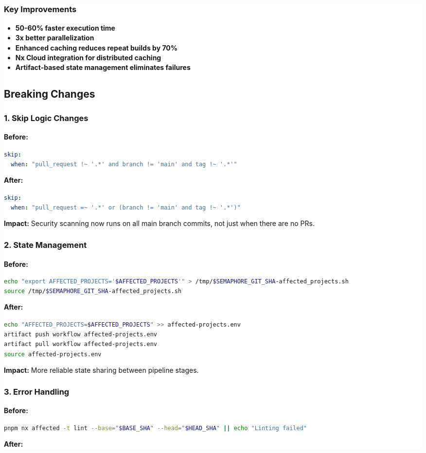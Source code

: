 ### Key Improvements

- **50-60% faster execution time**
- **3x better parallelization**
- **Enhanced caching reduces repeat builds by 70%**
- **Nx Cloud integration for distributed caching**
- **Artifact-based state management eliminates failures**

## Breaking Changes

### 1. Skip Logic Changes

**Before:**

```yaml
skip:
  when: "pull_request !~ '.*' and branch != 'main' and tag !~ '.*'"
```

**After:**

```yaml
skip:
  when: "pull_request =~ '.*' or (branch != 'main' and tag !~ '.*')"
```

**Impact:** Security scanning now runs on all main branch commits, not just when there are no PRs.

### 2. State Management

**Before:**

```bash
echo "export AFFECTED_PROJECTS='$AFFECTED_PROJECTS'" > /tmp/$SEMAPHORE_GIT_SHA-affected_projects.sh
source /tmp/$SEMAPHORE_GIT_SHA-affected_projects.sh
```

**After:**

```bash
echo "AFFECTED_PROJECTS=$AFFECTED_PROJECTS" >> affected-projects.env
artifact push workflow affected-projects.env
artifact pull workflow affected-projects.env
source affected-projects.env
```

**Impact:** More reliable state sharing between pipeline stages.

### 3. Error Handling

**Before:**

```bash
pnpm nx affected -t lint --base="$BASE_SHA" --head="$HEAD_SHA" || echo "Linting failed"
```

**After:**
